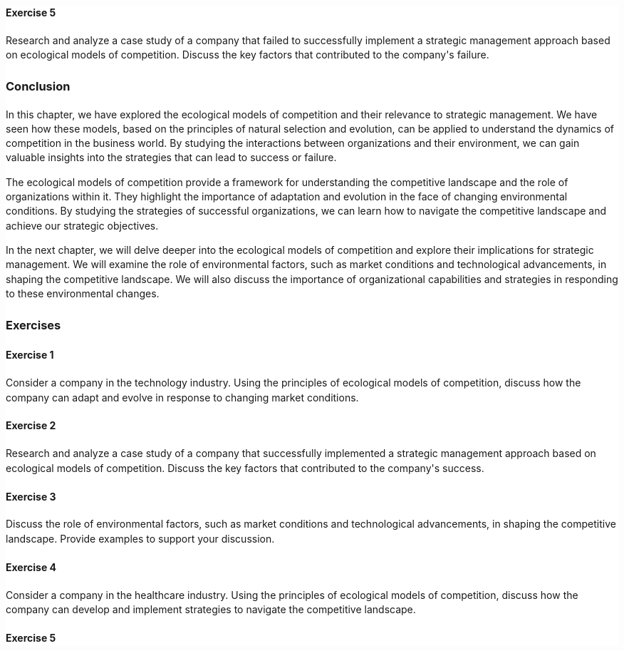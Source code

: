 #### Exercise 5
Research and analyze a case study of a company that failed to successfully implement a strategic management approach based on ecological models of competition. Discuss the key factors that contributed to the company's failure.


### Conclusion

In this chapter, we have explored the ecological models of competition and their relevance to strategic management. We have seen how these models, based on the principles of natural selection and evolution, can be applied to understand the dynamics of competition in the business world. By studying the interactions between organizations and their environment, we can gain valuable insights into the strategies that can lead to success or failure.

The ecological models of competition provide a framework for understanding the competitive landscape and the role of organizations within it. They highlight the importance of adaptation and evolution in the face of changing environmental conditions. By studying the strategies of successful organizations, we can learn how to navigate the competitive landscape and achieve our strategic objectives.

In the next chapter, we will delve deeper into the ecological models of competition and explore their implications for strategic management. We will examine the role of environmental factors, such as market conditions and technological advancements, in shaping the competitive landscape. We will also discuss the importance of organizational capabilities and strategies in responding to these environmental changes.

### Exercises

#### Exercise 1
Consider a company in the technology industry. Using the principles of ecological models of competition, discuss how the company can adapt and evolve in response to changing market conditions.

#### Exercise 2
Research and analyze a case study of a company that successfully implemented a strategic management approach based on ecological models of competition. Discuss the key factors that contributed to the company's success.

#### Exercise 3
Discuss the role of environmental factors, such as market conditions and technological advancements, in shaping the competitive landscape. Provide examples to support your discussion.

#### Exercise 4
Consider a company in the healthcare industry. Using the principles of ecological models of competition, discuss how the company can develop and implement strategies to navigate the competitive landscape.

#### Exercise 5
